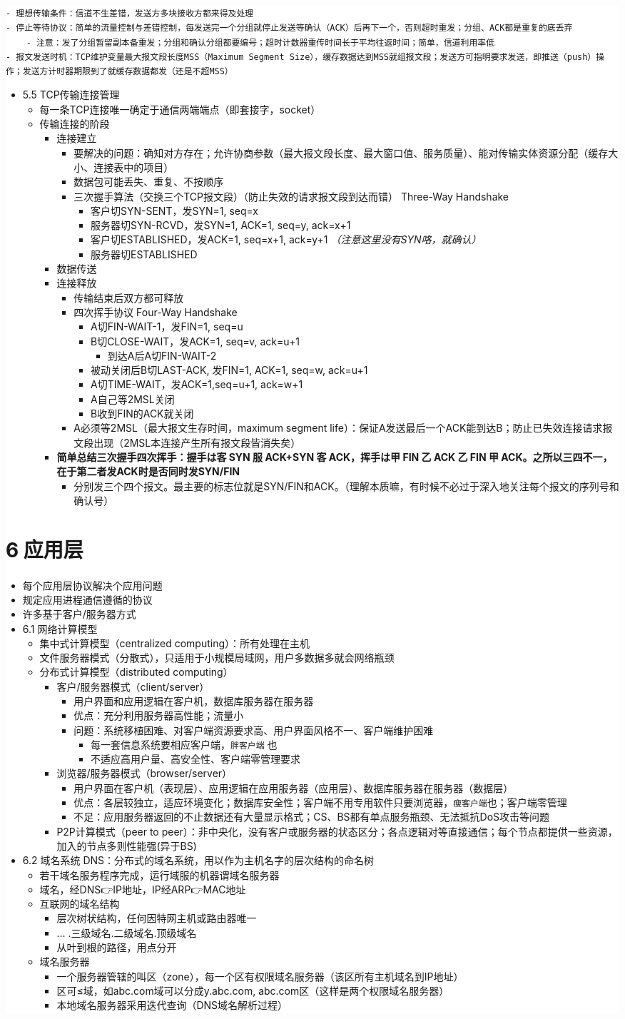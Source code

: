     - 理想传输条件：信道不生差错，发送方多块接收方都来得及处理
    - 停止等待协议：简单的流量控制与差错控制，每发送完一个分组就停止发送等确认（ACK）后再下一个，否则超时重发；分组、ACK都是重复的底丢弃
        - 注意：发了分组暂留副本备重发；分组和确认分组都要编号；超时计数器重传时间长于平均往返时间；简单，信道利用率低
    - 报文发送时机：TCP维护变量最大报文段长度MSS（Maximum Segment Size），缓存数据达到MSS就组报文段；发送方可指明要求发送，即推送（push）操作；发送方计时器期限到了就缓存数据都发（还是不超MSS）
- 5.5 TCP传输连接管理
    - 每一条TCP连接唯一确定于通信两端端点（即套接字，socket）
    - 传输连接的阶段
        - 连接建立
            - 要解决的问题：确知对方存在；允许协商参数（最大报文段长度、最大窗口值、服务质量）、能对传输实体资源分配（缓存大小、连接表中的项目）
            - 数据包可能丢失、重复、不按顺序
            - 三次握手算法（交换三个TCP报文段）（防止失效的请求报文段到达而错） Three-Way Handshake
                - 客户切SYN-SENT，发SYN=1, seq=x
                - 服务器切SYN-RCVD，发SYN=1, ACK=1, seq=y, ack=x+1
                - 客户切ESTABLISHED，发ACK=1, seq=x+1, ack=y+1 *（注意这里没有SYN咯，就确认）*
                - 服务器切ESTABLISHED
        - 数据传送
        - 连接释放
            - 传输结束后双方都可释放
            - 四次挥手协议 Four-Way Handshake
                - A切FIN-WAIT-1，发FIN=1, seq=u
                - B切CLOSE-WAIT，发ACK=1, seq=v, ack=u+1
                    - 到达A后A切FIN-WAIT-2
                - 被动关闭后B切LAST-ACK, 发FIN=1, ACK=1, seq=w, ack=u+1
                - A切TIME-WAIT，发ACK=1,seq=u+1, ack=w+1
                - A自己等2MSL关闭
                - B收到FIN的ACK就关闭
            - A必须等2MSL（最大报文生存时间，maximum segment life）：保证A发送最后一个ACK能到达B；防止已失效连接请求报文段出现（2MSL本连接产生所有报文段皆消失矣）
        - **简单总结三次握手四次挥手：握手は客 SYN 服 ACK+SYN 客 ACK，挥手は甲 FIN 乙 ACK 乙 FIN 甲 ACK。之所以三四不一，在于第二者发ACK时是否同时发SYN/FIN**
            - 分别发三个四个报文。最主要的标志位就是SYN/FIN和ACK。（理解本质嘛，有时候不必过于深入地关注每个报文的序列号和确认号）

# 6 应用层

- 每个应用层协议解决个应用问题
- 规定应用进程通信遵循的协议
- 许多基于客户/服务器方式
- 6.1 网络计算模型
    - 集中式计算模型（centralized computing）：所有处理在主机
    - 文件服务器模式（分散式），只适用于小规模局域网，用户多数据多就会网络瓶颈
    - 分布式计算模型（distributed computing）
        - 客户/服务器模式（client/server）
            - 用户界面和应用逻辑在客户机，数据库服务器在服务器
            - 优点：充分利用服务器高性能；流量小
            - 问题：系统移植困难、对客户端资源要求高、用户界面风格不一、客户端维护困难
                - 每一套信息系统要相应客户端，`胖客户端` 也
                - 不适应高用户量、高安全性、客户端零管理要求
        - 浏览器/服务器模式（browser/server）
            - 用户界面在客户机（表现层）、应用逻辑在应用服务器（应用层）、数据库服务器在服务器（数据层）
            - 优点：各层较独立，适应环境变化；数据库安全性；客户端不用专用软件只要浏览器，`瘦客户端`也；客户端零管理
            - 不足：应用服务器返回的不止数据还有大量显示格式；CS、BS都有单点服务瓶颈、无法抵抗DoS攻击等问题
        - P2P计算模式（peer to peer）：非中央化，没有客户或服务器的状态区分；各点逻辑对等直接通信；每个节点都提供一些资源，加入的节点多则性能强(异于BS)
- 6.2 域名系统 DNS：分布式的域名系统，用以作为主机名字的层次结构的命名树
    - 若干域名服务程序完成，运行域服的机器谓域名服务器
    - 域名，经DNS👉IP地址，IP经ARP👉MAC地址
    - 互联网的域名结构
        - 层次树状结构，任何因特网主机或路由器唯一
        - ... .三级域名.二级域名.顶级域名
        - 从叶到根的路径，用点分开
    - 域名服务器
        - 一个服务器管辖的叫区（zone），每一个区有权限域名服务器（该区所有主机域名到IP地址）
        - 区可≤域，如abc.com域可以分成y.abc.com, abc.com区（这样是两个权限域名服务器）
        - 本地域名服务器采用迭代查询（DNS域名解析过程）